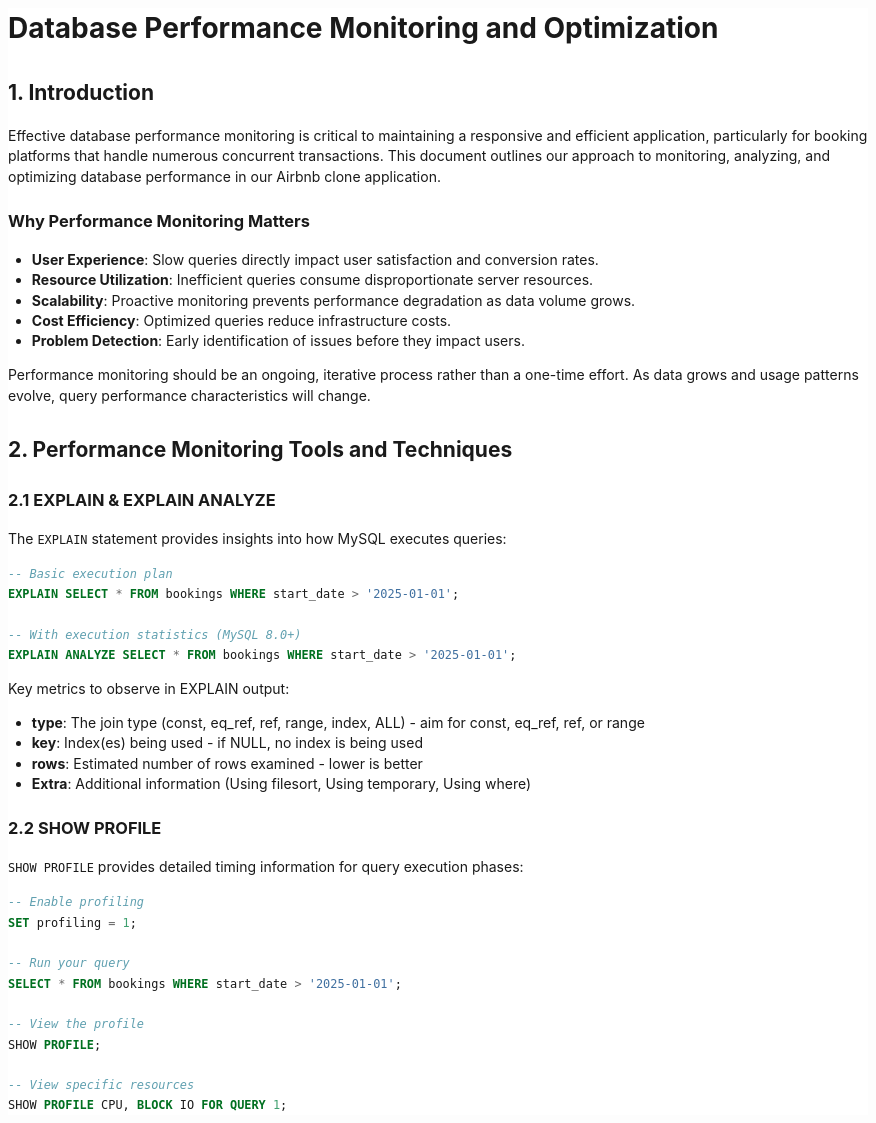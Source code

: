 # Database Performance Monitoring and Optimization

## 1. Introduction

Effective database performance monitoring is critical to maintaining a responsive and efficient application, particularly for booking platforms that handle numerous concurrent transactions. This document outlines our approach to monitoring, analyzing, and optimizing database performance in our Airbnb clone application.

### Why Performance Monitoring Matters

- **User Experience**: Slow queries directly impact user satisfaction and conversion rates.
- **Resource Utilization**: Inefficient queries consume disproportionate server resources.
- **Scalability**: Proactive monitoring prevents performance degradation as data volume grows.
- **Cost Efficiency**: Optimized queries reduce infrastructure costs.
- **Problem Detection**: Early identification of issues before they impact users.

Performance monitoring should be an ongoing, iterative process rather than a one-time effort. As data grows and usage patterns evolve, query performance characteristics will change.

## 2. Performance Monitoring Tools and Techniques

### 2.1 EXPLAIN & EXPLAIN ANALYZE

The `EXPLAIN` statement provides insights into how MySQL executes queries:

```sql
-- Basic execution plan
EXPLAIN SELECT * FROM bookings WHERE start_date > '2025-01-01';

-- With execution statistics (MySQL 8.0+)
EXPLAIN ANALYZE SELECT * FROM bookings WHERE start_date > '2025-01-01';
```

Key metrics to observe in EXPLAIN output:

- **type**: The join type (const, eq_ref, ref, range, index, ALL) - aim for const, eq_ref, ref, or range
- **key**: Index(es) being used - if NULL, no index is being used
- **rows**: Estimated number of rows examined - lower is better
- **Extra**: Additional information (Using filesort, Using temporary, Using where)

### 2.2 SHOW PROFILE

`SHOW PROFILE` provides detailed timing information for query execution phases:

```sql
-- Enable profiling
SET profiling = 1;

-- Run your query
SELECT * FROM bookings WHERE start_date > '2025-01-01';

-- View the profile
SHOW PROFILE;

-- View specific resources
SHOW PROFILE CPU, BLOCK IO FOR QUERY 1;
```
